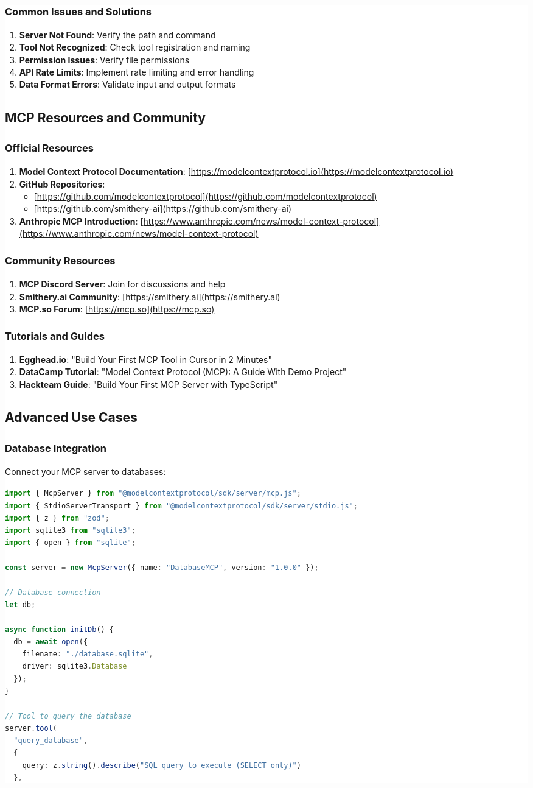 ### Common Issues and Solutions

1. **Server Not Found**: Verify the path and command
2. **Tool Not Recognized**: Check tool registration and naming
3. **Permission Issues**: Verify file permissions
4. **API Rate Limits**: Implement rate limiting and error handling
5. **Data Format Errors**: Validate input and output formats

## MCP Resources and Community

### Official Resources

1. **Model Context Protocol Documentation**: [https://modelcontextprotocol.io](https://modelcontextprotocol.io)
2. **GitHub Repositories**:
   - [https://github.com/modelcontextprotocol](https://github.com/modelcontextprotocol)
   - [https://github.com/smithery-ai](https://github.com/smithery-ai)
3. **Anthropic MCP Introduction**: [https://www.anthropic.com/news/model-context-protocol](https://www.anthropic.com/news/model-context-protocol)

### Community Resources

1. **MCP Discord Server**: Join for discussions and help
2. **Smithery.ai Community**: [https://smithery.ai](https://smithery.ai)
3. **MCP.so Forum**: [https://mcp.so](https://mcp.so)

### Tutorials and Guides

1. **Egghead.io**: "Build Your First MCP Tool in Cursor in 2 Minutes"
2. **DataCamp Tutorial**: "Model Context Protocol (MCP): A Guide With Demo Project"
3. **Hackteam Guide**: "Build Your First MCP Server with TypeScript"

## Advanced Use Cases

### Database Integration

Connect your MCP server to databases:

```typescript
import { McpServer } from "@modelcontextprotocol/sdk/server/mcp.js";
import { StdioServerTransport } from "@modelcontextprotocol/sdk/server/stdio.js";
import { z } from "zod";
import sqlite3 from "sqlite3";
import { open } from "sqlite";

const server = new McpServer({ name: "DatabaseMCP", version: "1.0.0" });

// Database connection
let db;

async function initDb() {
  db = await open({
    filename: "./database.sqlite",
    driver: sqlite3.Database
  });
}

// Tool to query the database
server.tool(
  "query_database",
  { 
    query: z.string().describe("SQL query to execute (SELECT only)") 
  },
```